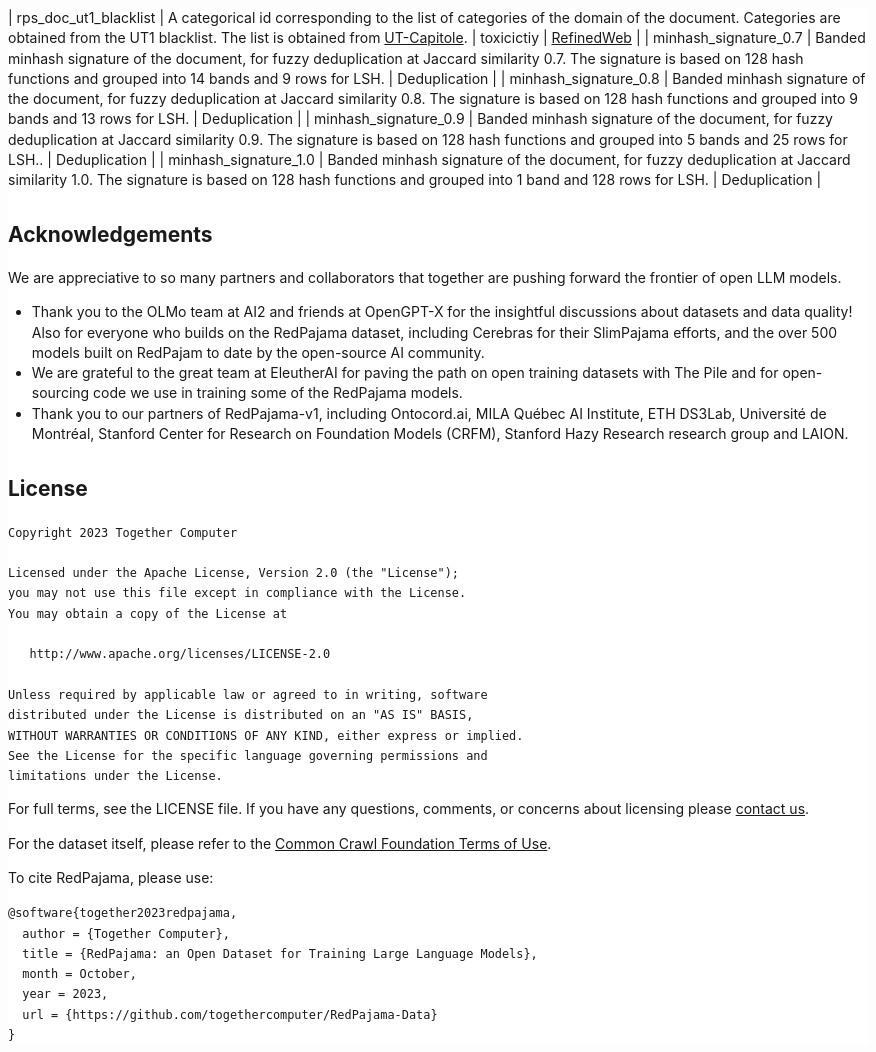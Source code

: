 | rps_doc_ut1_blacklist                          | A categorical id corresponding to the list of categories of the domain of the document. Categories are obtained from the UT1 blacklist. The list is obtained from [UT-Capitole](https://dsi.ut-capitole.fr/blacklists/).                                                                                                                                                                                             | toxicictiy       | [RefinedWeb](https://arxiv.org/abs/2306.01116)                                                                                |
| minhash_signature_0.7                          | Banded minhash signature of the document, for fuzzy deduplication at Jaccard similarity 0.7. The signature is based on 128 hash functions and grouped into 14 bands and 9 rows for LSH.                                                                                                                                                                                                                              | Deduplication    |
| minhash_signature_0.8                          | Banded minhash signature of the document, for fuzzy deduplication at Jaccard similarity 0.8. The signature is based on 128 hash functions and grouped into 9 bands and 13 rows for LSH.                                                                                                                                                                                                                              | Deduplication    |
| minhash_signature_0.9                          | Banded minhash signature of the document, for fuzzy deduplication at Jaccard similarity 0.9. The signature is based on 128 hash functions and grouped into 5 bands and 25 rows for LSH..                                                                                                                                                                                                                             | Deduplication    |
| minhash_signature_1.0                          | Banded minhash signature of the document, for fuzzy deduplication at Jaccard similarity 1.0. The signature is based on 128 hash functions and grouped into 1 band and 128 rows for LSH.                                                                                                                                                                                                                              | Deduplication    |

## Acknowledgements

We are appreciative to so many partners and collaborators that together are pushing forward the frontier of open LLM
models.

- Thank you to the OLMo team at AI2 and friends at OpenGPT-X for the insightful discussions about datasets and data
  quality! Also for everyone who builds on the RedPajama dataset, including Cerebras for their SlimPajama efforts, and
  the over 500 models built on RedPajam to date by the open-source AI community.
- We are grateful to the great team at EleutherAI for paving the path on open training datasets with The Pile and for
  open-sourcing code we use in training some of the RedPajama models.
- Thank you to our partners of RedPajama-v1, including Ontocord.ai, MILA Québec AI Institute, ETH DS3Lab, Université de
  Montréal, Stanford Center for Research on Foundation Models (CRFM), Stanford Hazy Research research group and LAION.

## License

```
Copyright 2023 Together Computer

Licensed under the Apache License, Version 2.0 (the "License");
you may not use this file except in compliance with the License.
You may obtain a copy of the License at

   http://www.apache.org/licenses/LICENSE-2.0

Unless required by applicable law or agreed to in writing, software
distributed under the License is distributed on an "AS IS" BASIS,
WITHOUT WARRANTIES OR CONDITIONS OF ANY KIND, either express or implied.
See the License for the specific language governing permissions and
limitations under the License.
```

For full terms, see the LICENSE file. If you have any questions, comments, or concerns about licensing
please [contact us](https://www.together.ai/contact).

For the dataset itself, please refer to
the [Common Crawl Foundation Terms of Use](https://commoncrawl.org/terms-of-use).

To cite RedPajama, please use:

```
@software{together2023redpajama,
  author = {Together Computer},
  title = {RedPajama: an Open Dataset for Training Large Language Models},
  month = October,
  year = 2023,
  url = {https://github.com/togethercomputer/RedPajama-Data}
}
```

